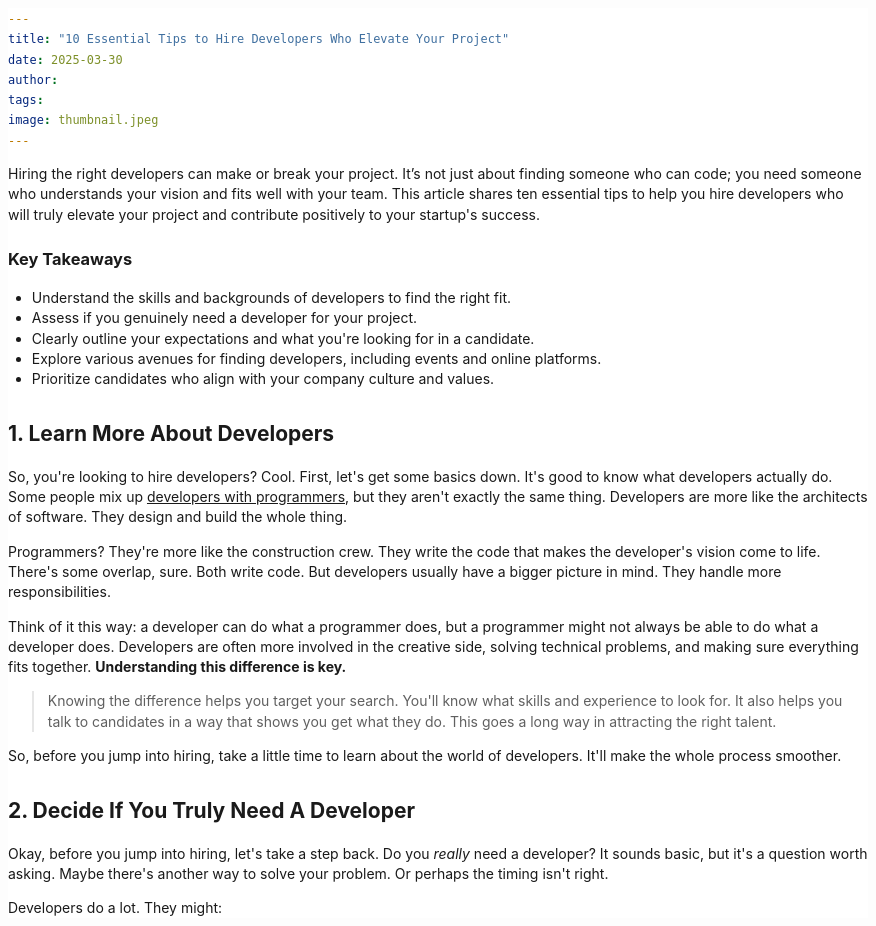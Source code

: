 ```yaml
---
title: "10 Essential Tips to Hire Developers Who Elevate Your Project"
date: 2025-03-30
author:
tags:
image: thumbnail.jpeg
---
```


Hiring the right developers can make or break your project. It’s not just about finding someone who can code; you need someone who understands your vision and fits well with your team. This article shares ten essential tips to help you hire developers who will truly elevate your project and contribute positively to your startup's success.

### Key Takeaways

*   Understand the skills and backgrounds of developers to find the right fit.
*   Assess if you genuinely need a developer for your project.
*   Clearly outline your expectations and what you're looking for in a candidate.
*   Explore various avenues for finding developers, including events and online platforms.
*   Prioritize candidates who align with your company culture and values.

## 1\. Learn More About Developers

So, you're looking to hire developers? Cool. First, let's get some basics down. It's good to know what developers actually do. Some people mix up [developers with programmers](https://elital.jetthoughts.com/blog/top-strategies-to-hire-software-developers-in-2025/), but they aren't exactly the same thing. Developers are more like the architects of software. They design and build the whole thing.

Programmers? They're more like the construction crew. They write the code that makes the developer's vision come to life. There's some overlap, sure. Both write code. But developers usually have a bigger picture in mind. They handle more responsibilities.

Think of it this way: a developer can do what a programmer does, but a programmer might not always be able to do what a developer does. Developers are often more involved in the creative side, solving technical problems, and making sure everything fits together. **Understanding this difference is key.**

> Knowing the difference helps you target your search. You'll know what skills and experience to look for. It also helps you talk to candidates in a way that shows you get what they do. This goes a long way in attracting the right talent.

So, before you jump into hiring, take a little time to learn about the world of developers. It'll make the whole process smoother.

## 2\. Decide If You Truly Need A Developer

Okay, before you jump into hiring, let's take a step back. Do you _really_ need a developer? It sounds basic, but it's a question worth asking. Maybe there's another way to solve your problem. Or perhaps the timing isn't right.

Developers do a lot. They might:
